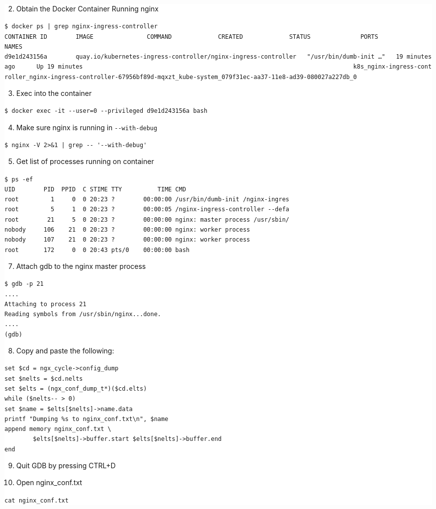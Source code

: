 2. Obtain the Docker Container Running nginx

```console
$ docker ps | grep nginx-ingress-controller
CONTAINER ID        IMAGE               COMMAND             CREATED             STATUS              PORTS               NAMES
d9e1d243156a        quay.io/kubernetes-ingress-controller/nginx-ingress-controller   "/usr/bin/dumb-init …"   19 minutes ago      Up 19 minutes                                                                            k8s_nginx-ingress-controller_nginx-ingress-controller-67956bf89d-mqxzt_kube-system_079f31ec-aa37-11e8-ad39-080027a227db_0
```

3. Exec into the container

```console
$ docker exec -it --user=0 --privileged d9e1d243156a bash
```

4. Make sure nginx is running in `--with-debug`

```console
$ nginx -V 2>&1 | grep -- '--with-debug'
```

5. Get list of processes running on container

```console
$ ps -ef
UID        PID  PPID  C STIME TTY          TIME CMD
root         1     0  0 20:23 ?        00:00:00 /usr/bin/dumb-init /nginx-ingres
root         5     1  0 20:23 ?        00:00:05 /nginx-ingress-controller --defa
root        21     5  0 20:23 ?        00:00:00 nginx: master process /usr/sbin/
nobody     106    21  0 20:23 ?        00:00:00 nginx: worker process
nobody     107    21  0 20:23 ?        00:00:00 nginx: worker process
root       172     0  0 20:43 pts/0    00:00:00 bash
```

7. Attach gdb to the nginx master process

```console
$ gdb -p 21
....
Attaching to process 21
Reading symbols from /usr/sbin/nginx...done.
....
(gdb)
```

8. Copy and paste the following:

```console
set $cd = ngx_cycle->config_dump
set $nelts = $cd.nelts
set $elts = (ngx_conf_dump_t*)($cd.elts)
while ($nelts-- > 0)
set $name = $elts[$nelts]->name.data
printf "Dumping %s to nginx_conf.txt\n", $name
append memory nginx_conf.txt \
        $elts[$nelts]->buffer.start $elts[$nelts]->buffer.end
end
```

9. Quit GDB by pressing CTRL+D

10. Open nginx_conf.txt

```console
cat nginx_conf.txt
```
